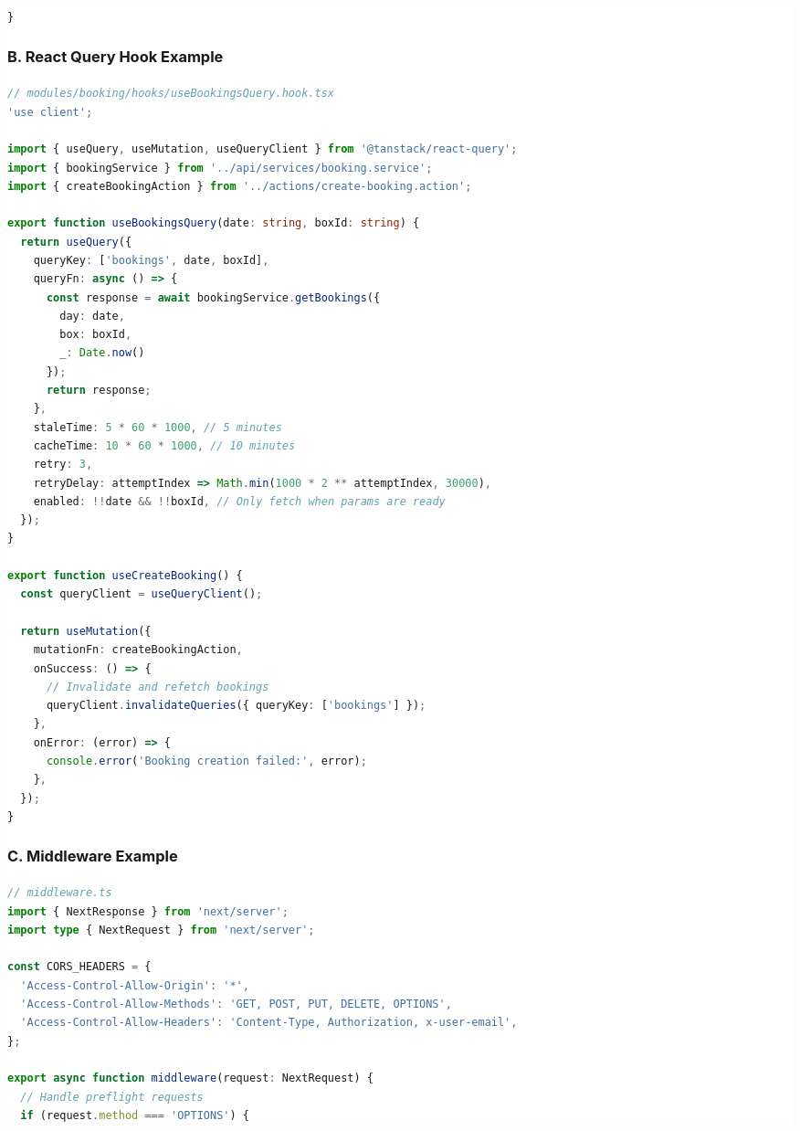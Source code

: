 ```typescript
}
```

### B. React Query Hook Example

```typescript
// modules/booking/hooks/useBookingsQuery.hook.tsx
'use client';

import { useQuery, useMutation, useQueryClient } from '@tanstack/react-query';
import { bookingService } from '../api/services/booking.service';
import { createBookingAction } from '../actions/create-booking.action';

export function useBookingsQuery(date: string, boxId: string) {
  return useQuery({
    queryKey: ['bookings', date, boxId],
    queryFn: async () => {
      const response = await bookingService.getBookings({
        day: date,
        box: boxId,
        _: Date.now()
      });
      return response;
    },
    staleTime: 5 * 60 * 1000, // 5 minutes
    cacheTime: 10 * 60 * 1000, // 10 minutes
    retry: 3,
    retryDelay: attemptIndex => Math.min(1000 * 2 ** attemptIndex, 30000),
    enabled: !!date && !!boxId, // Only fetch when params are ready
  });
}

export function useCreateBooking() {
  const queryClient = useQueryClient();

  return useMutation({
    mutationFn: createBookingAction,
    onSuccess: () => {
      // Invalidate and refetch bookings
      queryClient.invalidateQueries({ queryKey: ['bookings'] });
    },
    onError: (error) => {
      console.error('Booking creation failed:', error);
    },
  });
}
```

### C. Middleware Example

```typescript
// middleware.ts
import { NextResponse } from 'next/server';
import type { NextRequest } from 'next/server';

const CORS_HEADERS = {
  'Access-Control-Allow-Origin': '*',
  'Access-Control-Allow-Methods': 'GET, POST, PUT, DELETE, OPTIONS',
  'Access-Control-Allow-Headers': 'Content-Type, Authorization, x-user-email',
};

export async function middleware(request: NextRequest) {
  // Handle preflight requests
  if (request.method === 'OPTIONS') {
```